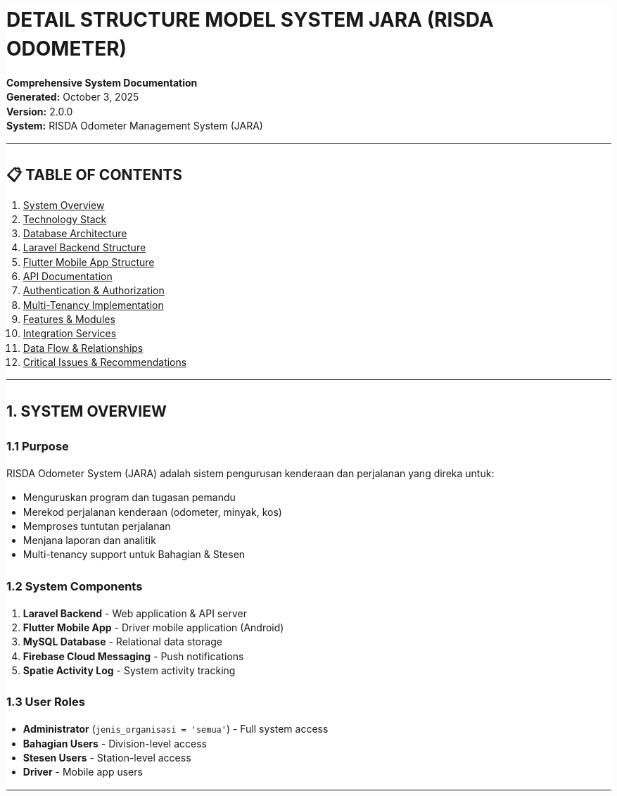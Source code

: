 # DETAIL STRUCTURE MODEL SYSTEM JARA (RISDA ODOMETER)

**Comprehensive System Documentation**  
**Generated:** October 3, 2025  
**Version:** 2.0.0  
**System:** RISDA Odometer Management System (JARA)

---

## 📋 TABLE OF CONTENTS

1. [System Overview](#1-system-overview)
2. [Technology Stack](#2-technology-stack)
3. [Database Architecture](#3-database-architecture)
4. [Laravel Backend Structure](#4-laravel-backend-structure)
5. [Flutter Mobile App Structure](#5-flutter-mobile-app-structure)
6. [API Documentation](#6-api-documentation)
7. [Authentication & Authorization](#7-authentication--authorization)
8. [Multi-Tenancy Implementation](#8-multi-tenancy-implementation)
9. [Features & Modules](#9-features--modules)
10. [Integration Services](#10-integration-services)
11. [Data Flow & Relationships](#11-data-flow--relationships)
12. [Critical Issues & Recommendations](#12-critical-issues--recommendations)

---

## 1. SYSTEM OVERVIEW

### 1.1 Purpose
RISDA Odometer System (JARA) adalah sistem pengurusan kenderaan dan perjalanan yang direka untuk:
- Menguruskan program dan tugasan pemandu
- Merekod perjalanan kenderaan (odometer, minyak, kos)
- Memproses tuntutan perjalanan
- Menjana laporan dan analitik
- Multi-tenancy support untuk Bahagian & Stesen

### 1.2 System Components
1. **Laravel Backend** - Web application & API server
2. **Flutter Mobile App** - Driver mobile application (Android)
3. **MySQL Database** - Relational data storage
4. **Firebase Cloud Messaging** - Push notifications
5. **Spatie Activity Log** - System activity tracking

### 1.3 User Roles
- **Administrator** (`jenis_organisasi = 'semua'`) - Full system access
- **Bahagian Users** - Division-level access
- **Stesen Users** - Station-level access
- **Driver** - Mobile app users

---